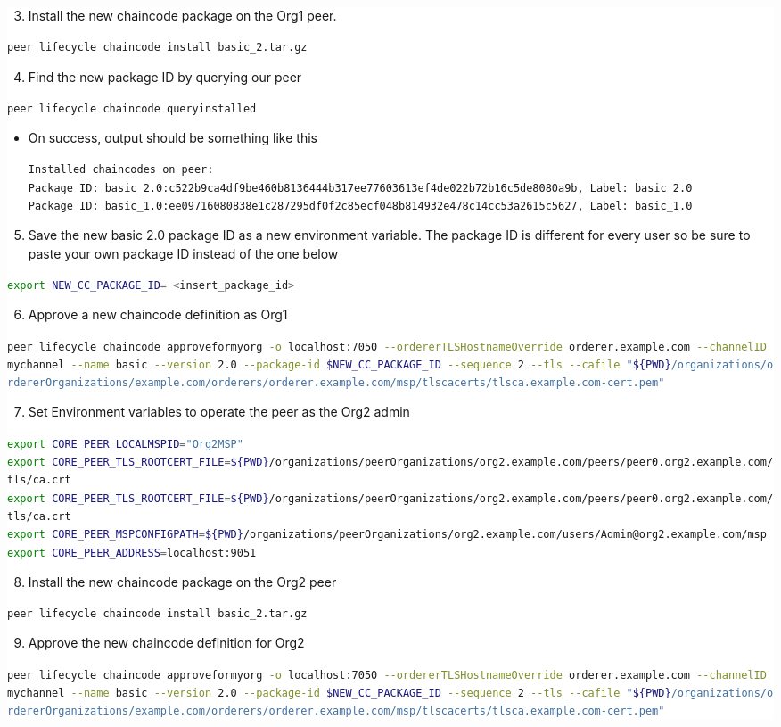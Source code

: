 3. Install the new chaincode package on the Org1 peer.

```bash
peer lifecycle chaincode install basic_2.tar.gz
```

4. Find the new package ID by querying our peer

```bash
peer lifecycle chaincode queryinstalled
```

- On success, output should be something like this
  ```bash
  Installed chaincodes on peer:
  Package ID: basic_2.0:c522b9ca4df9be460b8136444b317ee77603613ef4de022b72b16c5de8080a9b, Label: basic_2.0
  Package ID: basic_1.0:ee09716080838e1c287295df0f2c85ecf048b814932e478c14cc53a2615c5627, Label: basic_1.0
  ```

5. Save the new basic 2.0 package ID as a new environment variable. The package ID is different for every user so be sure to paste your own package ID instead of the one below

```bash
export NEW_CC_PACKAGE_ID= <insert_package_id>
```

6. Approve a new chaincode definition as Org1

```bash
peer lifecycle chaincode approveformyorg -o localhost:7050 --ordererTLSHostnameOverride orderer.example.com --channelID mychannel --name basic --version 2.0 --package-id $NEW_CC_PACKAGE_ID --sequence 2 --tls --cafile "${PWD}/organizations/ordererOrganizations/example.com/orderers/orderer.example.com/msp/tlscacerts/tlsca.example.com-cert.pem"
```

7. Set Environment variables to operate the peer as the Org2 admin

```bash
export CORE_PEER_LOCALMSPID="Org2MSP"
export CORE_PEER_TLS_ROOTCERT_FILE=${PWD}/organizations/peerOrganizations/org2.example.com/peers/peer0.org2.example.com/tls/ca.crt
export CORE_PEER_TLS_ROOTCERT_FILE=${PWD}/organizations/peerOrganizations/org2.example.com/peers/peer0.org2.example.com/tls/ca.crt
export CORE_PEER_MSPCONFIGPATH=${PWD}/organizations/peerOrganizations/org2.example.com/users/Admin@org2.example.com/msp
export CORE_PEER_ADDRESS=localhost:9051
```

8. Install the new chaincode package on the Org2 peer

```bash
peer lifecycle chaincode install basic_2.tar.gz
```

9. Approve the new chaincode definition for Org2

```bash
peer lifecycle chaincode approveformyorg -o localhost:7050 --ordererTLSHostnameOverride orderer.example.com --channelID mychannel --name basic --version 2.0 --package-id $NEW_CC_PACKAGE_ID --sequence 2 --tls --cafile "${PWD}/organizations/ordererOrganizations/example.com/orderers/orderer.example.com/msp/tlscacerts/tlsca.example.com-cert.pem"
```
